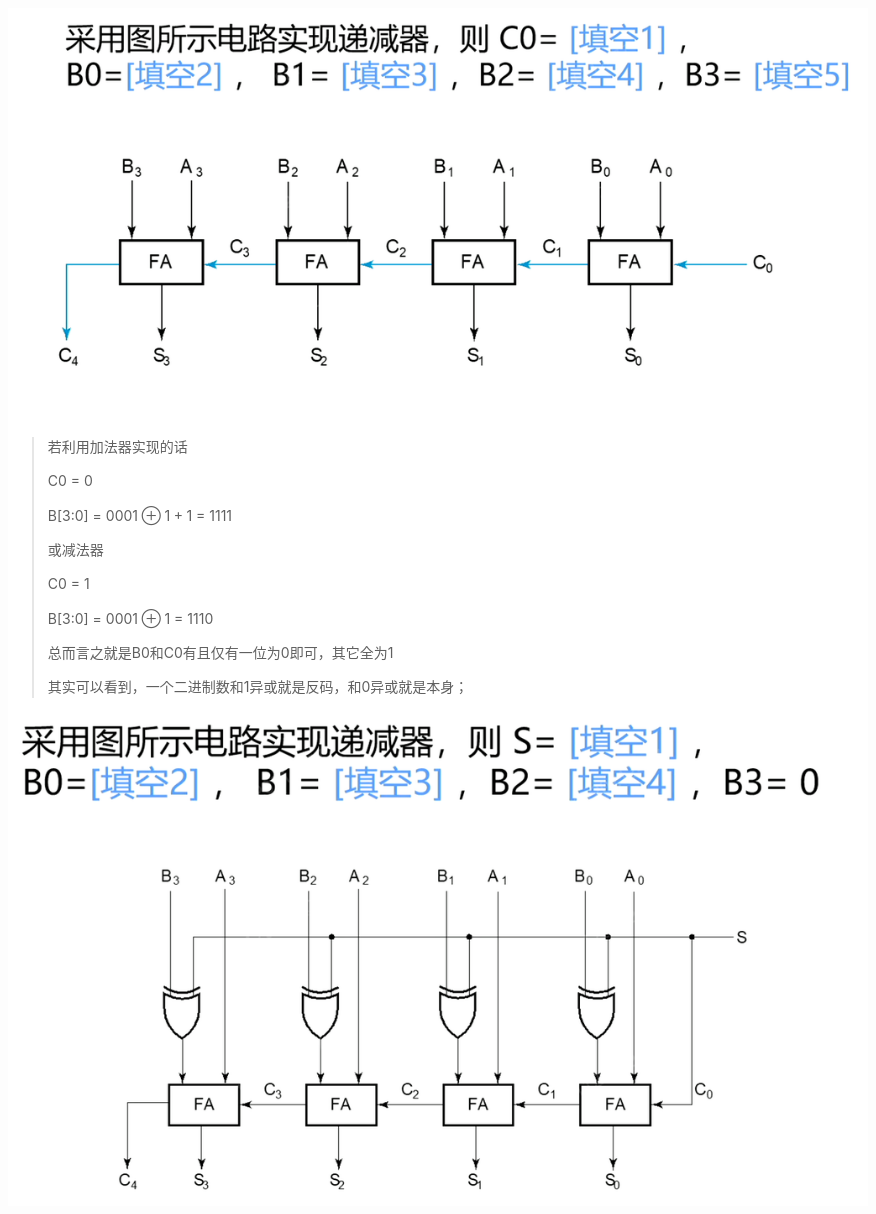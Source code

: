 ![image-20230609212040310](3算术功能模块.assets/image-20230609212040310.png)

> 若利用加法器实现的话
>
> C0 = 0
>
> B[3:0] = $0001 \oplus 1 + 1$  = $1111$
>
> 或减法器
>
> C0 = 1
>
> B[3:0] = $0001 \oplus 1$ = $1110$
>
> 总而言之就是B0和C0有且仅有一位为0即可，其它全为1
>
> 其实可以看到，一个二进制数和1异或就是反码，和0异或就是本身；

![image-20230609213128007](3算术功能模块.assets/image-20230609213128007.png)
